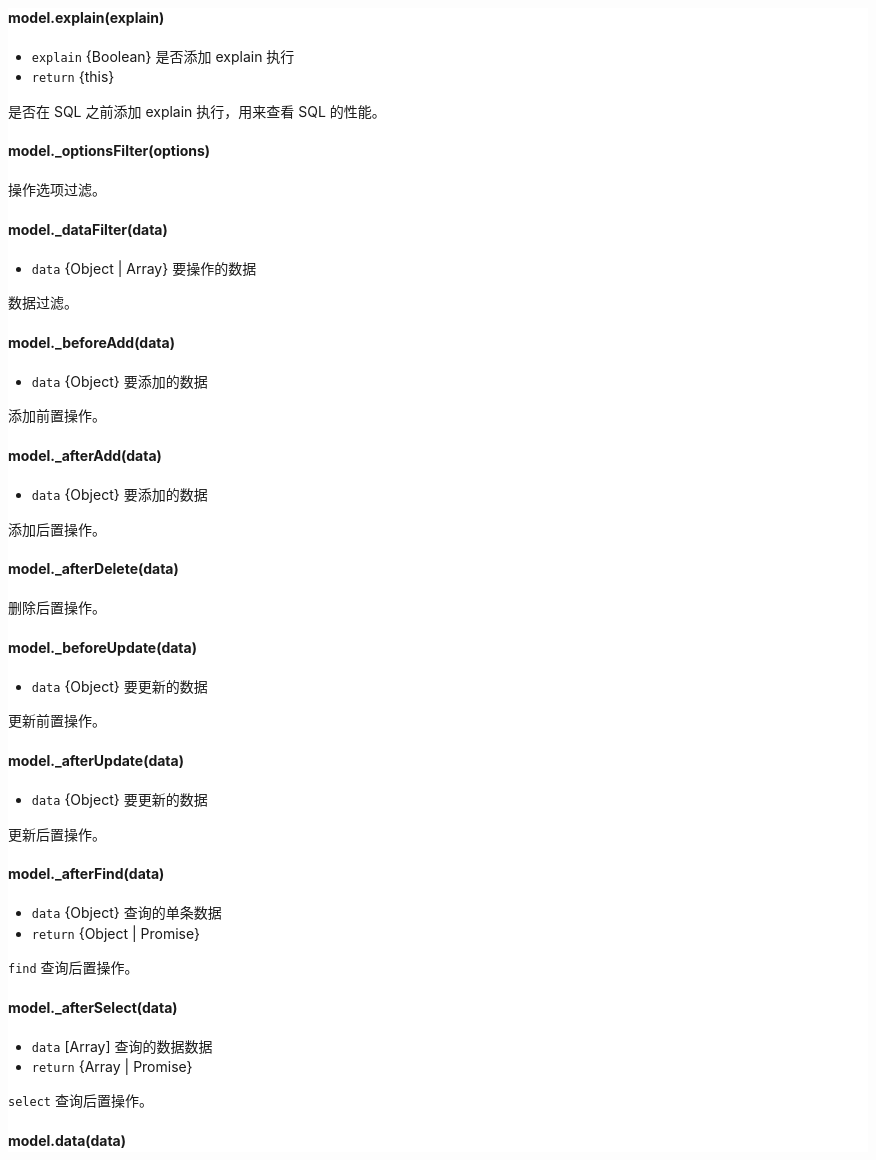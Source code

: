 #### model.explain(explain)

* `explain` {Boolean} 是否添加 explain 执行
* `return` {this}

是否在 SQL 之前添加 explain 执行，用来查看 SQL 的性能。

#### model._optionsFilter(options)

操作选项过滤。

#### model._dataFilter(data)

* `data` {Object | Array} 要操作的数据

数据过滤。

#### model._beforeAdd(data)

* `data` {Object} 要添加的数据

添加前置操作。

#### model._afterAdd(data)

* `data` {Object} 要添加的数据

添加后置操作。

#### model._afterDelete(data)

删除后置操作。

#### model._beforeUpdate(data)

* `data` {Object} 要更新的数据

更新前置操作。

#### model._afterUpdate(data)

* `data` {Object} 要更新的数据

更新后置操作。

#### model._afterFind(data)

* `data` {Object} 查询的单条数据
* `return` {Object | Promise}

`find` 查询后置操作。

#### model._afterSelect(data)

* `data` [Array] 查询的数据数据
* `return` {Array | Promise}

`select` 查询后置操作。

#### model.data(data)
